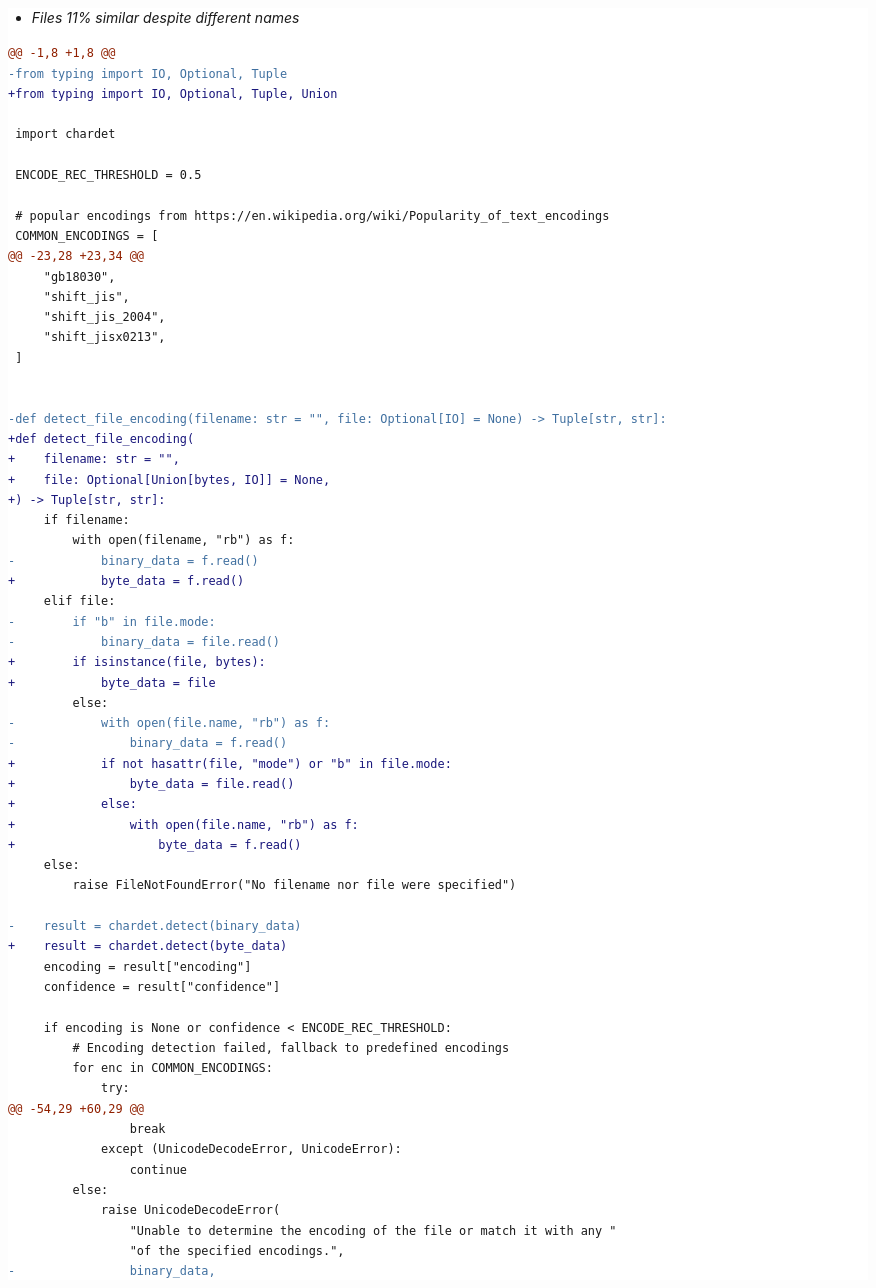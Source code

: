  * *Files 11% similar despite different names*

```diff
@@ -1,8 +1,8 @@
-from typing import IO, Optional, Tuple
+from typing import IO, Optional, Tuple, Union
 
 import chardet
 
 ENCODE_REC_THRESHOLD = 0.5
 
 # popular encodings from https://en.wikipedia.org/wiki/Popularity_of_text_encodings
 COMMON_ENCODINGS = [
@@ -23,28 +23,34 @@
     "gb18030",
     "shift_jis",
     "shift_jis_2004",
     "shift_jisx0213",
 ]
 
 
-def detect_file_encoding(filename: str = "", file: Optional[IO] = None) -> Tuple[str, str]:
+def detect_file_encoding(
+    filename: str = "",
+    file: Optional[Union[bytes, IO]] = None,
+) -> Tuple[str, str]:
     if filename:
         with open(filename, "rb") as f:
-            binary_data = f.read()
+            byte_data = f.read()
     elif file:
-        if "b" in file.mode:
-            binary_data = file.read()
+        if isinstance(file, bytes):
+            byte_data = file
         else:
-            with open(file.name, "rb") as f:
-                binary_data = f.read()
+            if not hasattr(file, "mode") or "b" in file.mode:
+                byte_data = file.read()
+            else:
+                with open(file.name, "rb") as f:
+                    byte_data = f.read()
     else:
         raise FileNotFoundError("No filename nor file were specified")
 
-    result = chardet.detect(binary_data)
+    result = chardet.detect(byte_data)
     encoding = result["encoding"]
     confidence = result["confidence"]
 
     if encoding is None or confidence < ENCODE_REC_THRESHOLD:
         # Encoding detection failed, fallback to predefined encodings
         for enc in COMMON_ENCODINGS:
             try:
@@ -54,29 +60,29 @@
                 break
             except (UnicodeDecodeError, UnicodeError):
                 continue
         else:
             raise UnicodeDecodeError(
                 "Unable to determine the encoding of the file or match it with any "
                 "of the specified encodings.",
-                binary_data,
```